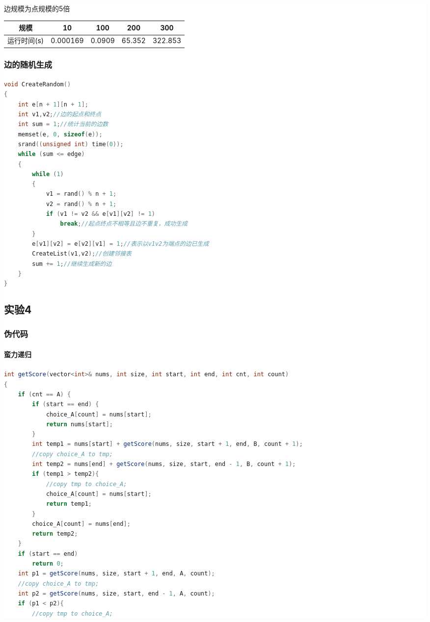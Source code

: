 边规模为点规模的5倍

| 规模        | 10       | 100    | 200    | 300     |
| ----------- | -------- | ------ | ------ | ------- |
| 运行时间(s) | 0.000169 | 0.0909 | 65.352 | 322.853 |

### 边的随机生成

```c++
void CreateRandom()
{
    int e[n + 1][n + 1];
	int v1,v2;//边的起点和终点
	int sum = 1;//统计当前的边数
	memset(e, 0, sizeof(e));
	srand((unsigned int) time(0));
	while (sum <= edge)
	{
		while (1)
		{
			v1 = rand() % n + 1;
			v2 = rand() % n + 1;
			if (v1 != v2 && e[v1][v2] != 1)
				break;//起点终点不相等且边不重复，成功生成
		}
		e[v1][v2] = e[v2][v1] = 1;//表示以v1v2为端点的边已生成
		CreateList(v1,v2);//创建邻接表
		sum += 1;//继续生成新的边
	}
}
```

## 实验4

### 伪代码

#### 蛮力递归

```c#
int getScore(vector<int>& nums, int size, int start, int end, int cnt, int count)
{
	if (cnt == A) {
		if (start == end) {
			choice_A[count] = nums[start];
			return nums[start];
		}
		int temp1 = nums[start] + getScore(nums, size, start + 1, end, B, count + 1);
		//copy choice_A to tmp;
		int temp2 = nums[end] + getScore(nums, size, start, end - 1, B, count + 1);
		if (temp1 > temp2){
			//copy tmp to choice_A;
			choice_A[count] = nums[start];
			return temp1;
		}
		choice_A[count] = nums[end];
		return temp2;
	}
	if (start == end)
		return 0;
	int p1 = getScore(nums, size, start + 1, end, A, count);
	//copy choice_A to tmp;
	int p2 = getScore(nums, size, start, end - 1, A, count);
	if (p1 < p2){
		//copy tmp to choice_A;
```